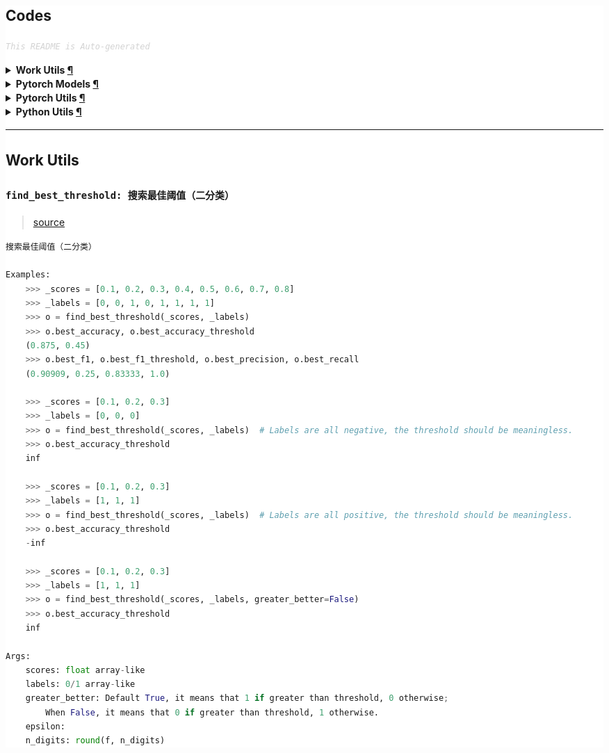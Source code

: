 Codes
---
<font color="LightGrey"><i> `This README is Auto-generated` </i></font>

<details><summary><b> Work Utils <a href="#work-utils">¶</a></b></summary></details>

<details><summary><b> Pytorch Models <a href="#pytorch-models">¶</a></b></summary></details>

<details><summary><b> Pytorch Utils <a href="#pytorch-utils">¶</a></b></summary></details>

<details><summary><b> Python Utils <a href="#python-utils">¶</a></b></summary></details>

---

## Work Utils

### `find_best_threshold: 搜索最佳阈值（二分类）`
> [source](huaytools/metrics/utils.py#L40)

```python
搜索最佳阈值（二分类）

Examples:
    >>> _scores = [0.1, 0.2, 0.3, 0.4, 0.5, 0.6, 0.7, 0.8]
    >>> _labels = [0, 0, 1, 0, 1, 1, 1, 1]
    >>> o = find_best_threshold(_scores, _labels)
    >>> o.best_accuracy, o.best_accuracy_threshold
    (0.875, 0.45)
    >>> o.best_f1, o.best_f1_threshold, o.best_precision, o.best_recall
    (0.90909, 0.25, 0.83333, 1.0)

    >>> _scores = [0.1, 0.2, 0.3]
    >>> _labels = [0, 0, 0]
    >>> o = find_best_threshold(_scores, _labels)  # Labels are all negative, the threshold should be meaningless.
    >>> o.best_accuracy_threshold
    inf

    >>> _scores = [0.1, 0.2, 0.3]
    >>> _labels = [1, 1, 1]
    >>> o = find_best_threshold(_scores, _labels)  # Labels are all positive, the threshold should be meaningless.
    >>> o.best_accuracy_threshold
    -inf

    >>> _scores = [0.1, 0.2, 0.3]
    >>> _labels = [1, 1, 1]
    >>> o = find_best_threshold(_scores, _labels, greater_better=False)
    >>> o.best_accuracy_threshold
    inf

Args:
    scores: float array-like
    labels: 0/1 array-like
    greater_better: Default True, it means that 1 if greater than threshold, 0 otherwise;
        When False, it means that 0 if greater than threshold, 1 otherwise.
    epsilon:
    n_digits: round(f, n_digits)

```
